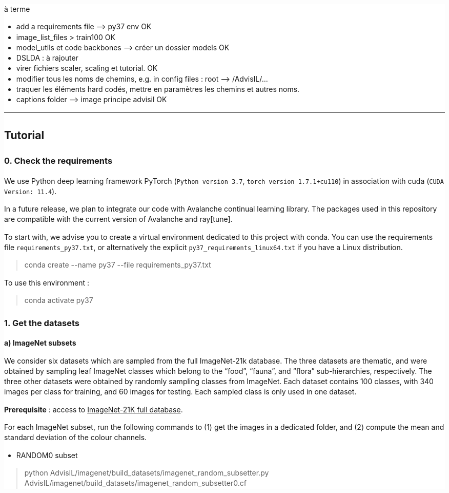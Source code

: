 
à terme

* add a requirements file --> py37 env OK
* image_list_files > train100 OK
* model_utils et code backbones --> créer un dossier models OK
* DSLDA : à rajouter
* virer fichiers scaler, scaling et tutorial. OK
* modifier tous les noms de chemins, e.g. in config files : root --> /AdvisIL/...
* traquer les éléments hard codés, mettre en paramètres les chemins et autres noms.
* captions folder --> image principe advisil OK

_____


## Tutorial 

### 0. Check the requirements

We use Python deep learning framework PyTorch (`Python version 3.7`, `torch version 1.7.1+cu110`) in association with cuda (`CUDA Version: 11.4`).

In a future release, we plan to integrate our code with Avalanche continual learning library. The packages used in this repository are compatible with the current version of Avalanche and ray[tune].

To start with, we advise you to create a virtual environment dedicated to this project with conda. You can use the requirements file `requirements_py37.txt`, or alternatively the explicit `py37_requirements_linux64.txt` if you have a Linux distribution.

> conda create --name py37 --file requirements_py37.txt

To use this environment : 

> conda activate py37


### 1. Get the datasets

__a) ImageNet subsets__

We consider six datasets which are sampled from the full ImageNet-21k database. The three datasets are thematic, and were
obtained by sampling leaf ImageNet classes which belong to the “food”, “fauna”, and “flora” sub-hierarchies, respectively.
The three other datasets were obtained by randomly sampling classes from ImageNet. 
Each dataset contains 100 classes, with 340 images per class for training, and 60 images for testing. 
Each sampled class is only used in one dataset.

**Prerequisite** : access to [ImageNet-21K full database](https://www.image-net.org/).

For each ImageNet subset, run the following commands to (1) get the images in a dedicated folder, and (2) compute the mean and standard deviation of the colour channels.  

* RANDOM0 subset

> python AdvisIL/imagenet/build_datasets/imagenet_random_subsetter.py AdvisIL/imagenet/build_datasets/imagenet_random_subsetter0.cf
